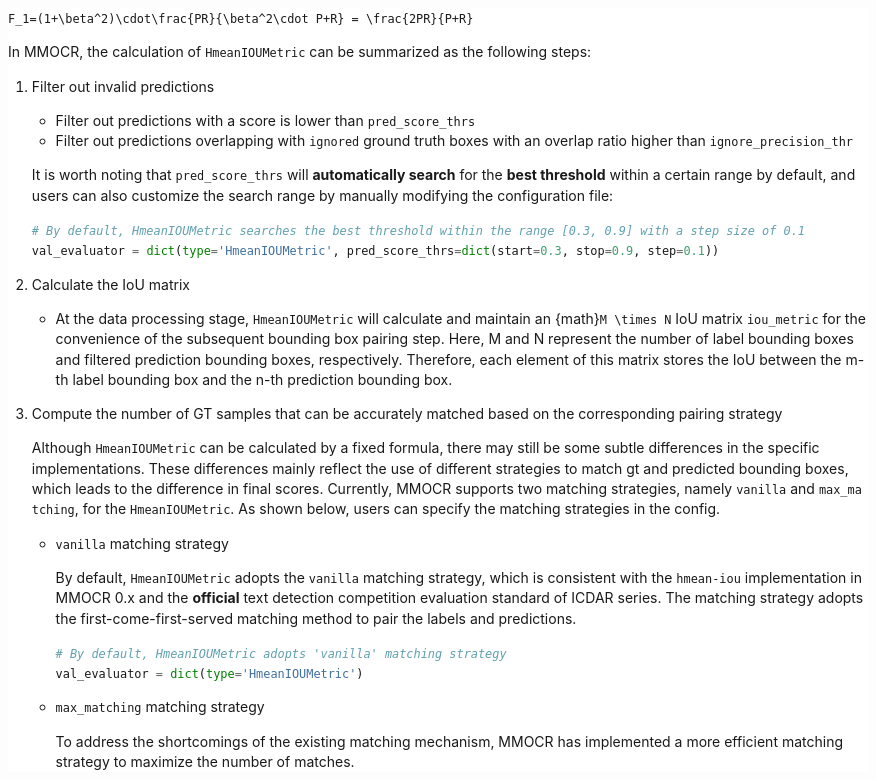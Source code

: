 ```{math}
F_1=(1+\beta^2)\cdot\frac{PR}{\beta^2\cdot P+R} = \frac{2PR}{P+R}
```

In MMOCR, the calculation of `HmeanIOUMetric` can be summarized as the following steps:

1. Filter out invalid predictions

   - Filter out predictions with a score is lower than `pred_score_thrs`
   - Filter out predictions overlapping with `ignored` ground truth boxes with an overlap ratio higher than `ignore_precision_thr`

   It is worth noting that `pred_score_thrs` will **automatically search** for the **best threshold** within a certain range by default, and users can also customize the search range by manually modifying the configuration file:

   ```python
   # By default, HmeanIOUMetric searches the best threshold within the range [0.3, 0.9] with a step size of 0.1
   val_evaluator = dict(type='HmeanIOUMetric', pred_score_thrs=dict(start=0.3, stop=0.9, step=0.1))
   ```

2. Calculate the IoU matrix

   - At the data processing stage, `HmeanIOUMetric` will calculate and maintain an {math}`M \times N` IoU matrix `iou_metric` for the convenience of the subsequent bounding box pairing step. Here, M and N represent the number of label bounding boxes and filtered prediction bounding boxes, respectively. Therefore, each element of this matrix stores the IoU between the m-th label bounding box and the n-th prediction bounding box.

3. Compute the number of GT samples that can be accurately matched based on the corresponding pairing strategy

   Although `HmeanIOUMetric` can be calculated by a fixed formula, there may still be some subtle differences in the specific implementations. These differences mainly reflect the use of different strategies to match gt and predicted bounding boxes, which leads to the difference in final scores. Currently, MMOCR supports two matching strategies, namely `vanilla` and `max_matching`, for the `HmeanIOUMetric`. As shown below, users can specify the matching strategies in the config.

   - `vanilla` matching strategy

     By default, `HmeanIOUMetric` adopts the `vanilla` matching strategy, which is consistent with the `hmean-iou` implementation in MMOCR 0.x and the **official** text detection competition evaluation standard of ICDAR series. The matching strategy adopts the first-come-first-served matching method to pair the labels and predictions.

     ```python
     # By default, HmeanIOUMetric adopts 'vanilla' matching strategy
     val_evaluator = dict(type='HmeanIOUMetric')
     ```

   - `max_matching` matching strategy

     To address the shortcomings of the existing matching mechanism, MMOCR has implemented a more efficient matching strategy to maximize the number of matches.
